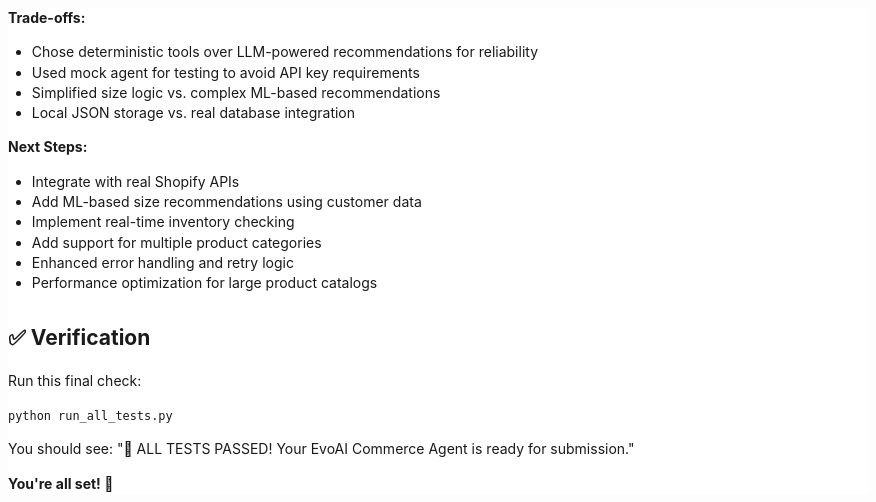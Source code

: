 **Trade-offs:**
- Chose deterministic tools over LLM-powered recommendations for reliability
- Used mock agent for testing to avoid API key requirements
- Simplified size logic vs. complex ML-based recommendations
- Local JSON storage vs. real database integration

**Next Steps:**
- Integrate with real Shopify APIs
- Add ML-based size recommendations using customer data
- Implement real-time inventory checking
- Add support for multiple product categories
- Enhanced error handling and retry logic
- Performance optimization for large product catalogs

## ✅ Verification

Run this final check:
```bash
python run_all_tests.py
```

You should see: "🎉 ALL TESTS PASSED! Your EvoAI Commerce Agent is ready for submission."

**You're all set! 🎯**